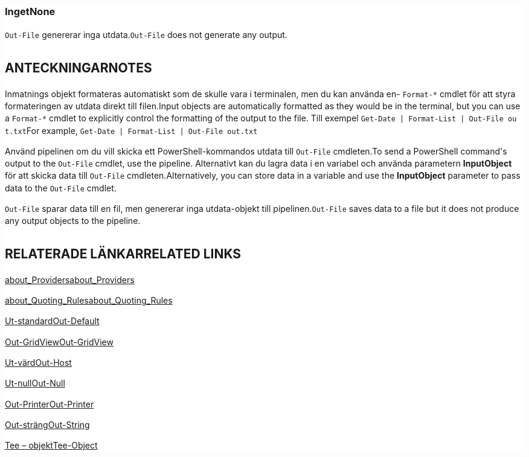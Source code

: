 ### <span data-ttu-id="f9ac1-208">Inget</span><span class="sxs-lookup"><span data-stu-id="f9ac1-208">None</span></span>

<span data-ttu-id="f9ac1-209">`Out-File` genererar inga utdata.</span><span class="sxs-lookup"><span data-stu-id="f9ac1-209">`Out-File` does not generate any output.</span></span>

## <span data-ttu-id="f9ac1-210">ANTECKNINGAR</span><span class="sxs-lookup"><span data-stu-id="f9ac1-210">NOTES</span></span>

<span data-ttu-id="f9ac1-211">Inmatnings objekt formateras automatiskt som de skulle vara i terminalen, men du kan använda en- `Format-*` cmdlet för att styra formateringen av utdata direkt till filen.</span><span class="sxs-lookup"><span data-stu-id="f9ac1-211">Input objects are automatically formatted as they would be in the terminal, but you can use a `Format-*` cmdlet to explicitly control the formatting of the output to the file.</span></span> <span data-ttu-id="f9ac1-212">Till exempel `Get-Date | Format-List | Out-File out.txt`</span><span class="sxs-lookup"><span data-stu-id="f9ac1-212">For example, `Get-Date | Format-List | Out-File out.txt`</span></span>

<span data-ttu-id="f9ac1-213">Använd pipelinen om du vill skicka ett PowerShell-kommandos utdata till `Out-File` cmdleten.</span><span class="sxs-lookup"><span data-stu-id="f9ac1-213">To send a PowerShell command's output to the `Out-File` cmdlet, use the pipeline.</span></span> <span data-ttu-id="f9ac1-214">Alternativt kan du lagra data i en variabel och använda parametern **InputObject** för att skicka data till `Out-File` cmdleten.</span><span class="sxs-lookup"><span data-stu-id="f9ac1-214">Alternatively, you can store data in a variable and use the **InputObject** parameter to pass data to the `Out-File` cmdlet.</span></span>

<span data-ttu-id="f9ac1-215">`Out-File` sparar data till en fil, men genererar inga utdata-objekt till pipelinen.</span><span class="sxs-lookup"><span data-stu-id="f9ac1-215">`Out-File` saves data to a file but it does not produce any output objects to the pipeline.</span></span>

## <span data-ttu-id="f9ac1-216">RELATERADE LÄNKAR</span><span class="sxs-lookup"><span data-stu-id="f9ac1-216">RELATED LINKS</span></span>

[<span data-ttu-id="f9ac1-217">about_Providers</span><span class="sxs-lookup"><span data-stu-id="f9ac1-217">about_Providers</span></span>](../Microsoft.Powershell.Core/About/about_Providers.md)

[<span data-ttu-id="f9ac1-218">about_Quoting_Rules</span><span class="sxs-lookup"><span data-stu-id="f9ac1-218">about_Quoting_Rules</span></span>](../Microsoft.Powershell.Core/About/about_Quoting_Rules.md)

[<span data-ttu-id="f9ac1-219">Ut-standard</span><span class="sxs-lookup"><span data-stu-id="f9ac1-219">Out-Default</span></span>](../Microsoft.PowerShell.Core/Out-Default.md)

[<span data-ttu-id="f9ac1-220">Out-GridView</span><span class="sxs-lookup"><span data-stu-id="f9ac1-220">Out-GridView</span></span>](Out-GridView.md)

[<span data-ttu-id="f9ac1-221">Ut-värd</span><span class="sxs-lookup"><span data-stu-id="f9ac1-221">Out-Host</span></span>](../Microsoft.PowerShell.Core/Out-Host.md)

[<span data-ttu-id="f9ac1-222">Ut-null</span><span class="sxs-lookup"><span data-stu-id="f9ac1-222">Out-Null</span></span>](../Microsoft.PowerShell.Core/Out-Null.md)

[<span data-ttu-id="f9ac1-223">Out-Printer</span><span class="sxs-lookup"><span data-stu-id="f9ac1-223">Out-Printer</span></span>](Out-Printer.md)

[<span data-ttu-id="f9ac1-224">Out-sträng</span><span class="sxs-lookup"><span data-stu-id="f9ac1-224">Out-String</span></span>](Out-String.md)

[<span data-ttu-id="f9ac1-225">Tee – objekt</span><span class="sxs-lookup"><span data-stu-id="f9ac1-225">Tee-Object</span></span>](Tee-Object.md)
